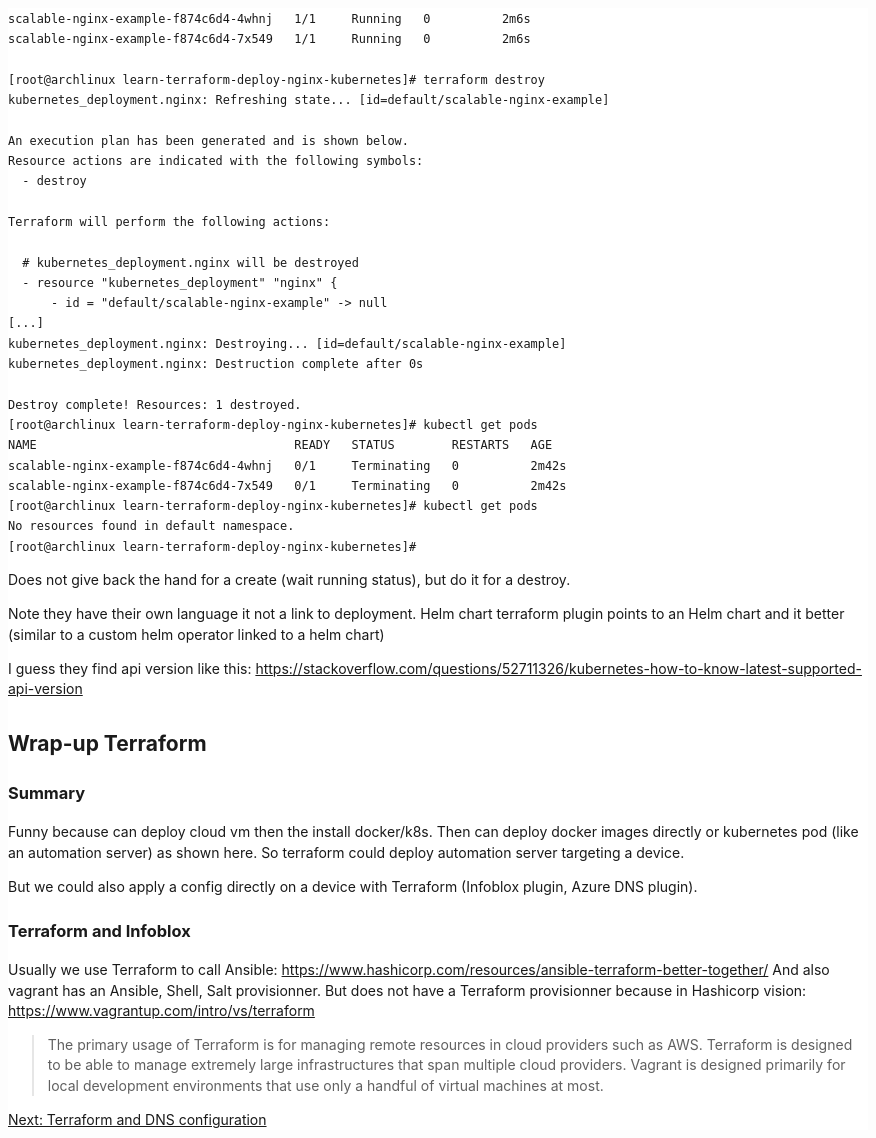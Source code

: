 ````shell script
scalable-nginx-example-f874c6d4-4whnj   1/1     Running   0          2m6s
scalable-nginx-example-f874c6d4-7x549   1/1     Running   0          2m6s

[root@archlinux learn-terraform-deploy-nginx-kubernetes]# terraform destroy
kubernetes_deployment.nginx: Refreshing state... [id=default/scalable-nginx-example]

An execution plan has been generated and is shown below.
Resource actions are indicated with the following symbols:
  - destroy

Terraform will perform the following actions:

  # kubernetes_deployment.nginx will be destroyed
  - resource "kubernetes_deployment" "nginx" {
      - id = "default/scalable-nginx-example" -> null
[...]
kubernetes_deployment.nginx: Destroying... [id=default/scalable-nginx-example]
kubernetes_deployment.nginx: Destruction complete after 0s

Destroy complete! Resources: 1 destroyed.
[root@archlinux learn-terraform-deploy-nginx-kubernetes]# kubectl get pods
NAME                                    READY   STATUS        RESTARTS   AGE
scalable-nginx-example-f874c6d4-4whnj   0/1     Terminating   0          2m42s
scalable-nginx-example-f874c6d4-7x549   0/1     Terminating   0          2m42s
[root@archlinux learn-terraform-deploy-nginx-kubernetes]# kubectl get pods
No resources found in default namespace.
[root@archlinux learn-terraform-deploy-nginx-kubernetes]#
````

Does not give back the hand for a create (wait running status), but do it for a destroy.

Note they have their own language it not a link to deployment.
Helm chart terraform plugin points to an Helm chart and it better (similar to a custom helm operator linked to a helm chart)

I guess they find api version like this:
https://stackoverflow.com/questions/52711326/kubernetes-how-to-know-latest-supported-api-version

## Wrap-up Terraform

### Summary

Funny because can deploy cloud vm then the install docker/k8s.
Then can deploy docker images directly or kubernetes pod (like an automation server) as shown here.
So terraform could deploy automation server targeting a device.

But we could also apply a config directly on a device with Terraform (Infoblox plugin, Azure DNS plugin).

### Terraform and Infoblox

Usually we use Terraform to call Ansible: https://www.hashicorp.com/resources/ansible-terraform-better-together/
And also vagrant has an Ansible, Shell, Salt provisionner.
But does not have a Terraform provisionner because in Hashicorp vision: https://www.vagrantup.com/intro/vs/terraform
> The primary usage of Terraform is for managing remote resources in cloud providers such as AWS. Terraform is designed to be able to manage extremely large infrastructures that span multiple cloud providers. Vagrant is designed primarily for local development environments that use only a handful of virtual machines at most.


[Next: Terraform and DNS configuration](README-terraform-infoblox-part1-basic.md)